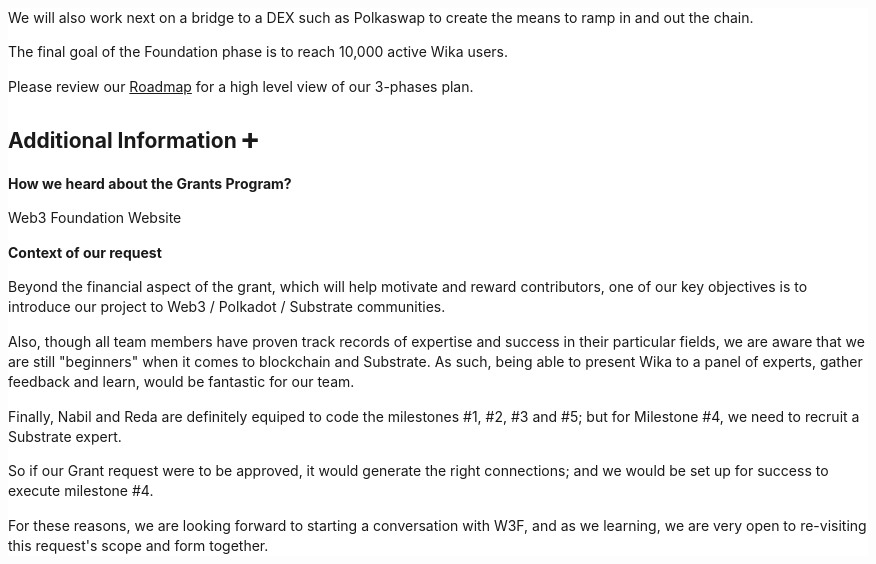 We will also work next on a bridge to a DEX such as Polkaswap to create the means to ramp in and out the chain.

The final goal of the Foundation phase is to reach 10,000 active Wika users.

Please review our [Roadmap](https://www.wika.network/roadmap) 
for a high level view of our 3-phases plan. 



## Additional Information :heavy_plus_sign:

**How we heard about the Grants Program?** 

Web3 Foundation Website 

**Context of our request**

Beyond the financial aspect of the grant, which will help motivate and reward contributors, 
one of our key objectives is to introduce our project to Web3 / Polkadot / Substrate communities.

Also, though  all team members have proven track records of expertise and success in their particular fields, 
we are aware that we are still "beginners" when it comes to blockchain and Substrate. 
As such, being able to present Wika to a panel of experts, gather feedback and learn, would be fantastic for our team.
 
Finally, Nabil and Reda are definitely equiped to code the milestones #1, #2, #3 and #5;
but for Milestone #4, we need to recruit a Substrate expert. 

So if our Grant request were to be approved, 
it would generate the right connections; and we would be set up for success to execute milestone #4.

For these reasons, we are looking forward to starting a conversation with W3F, 
and as we learning, we are very open to re-visiting this request's scope and form together. 

   

